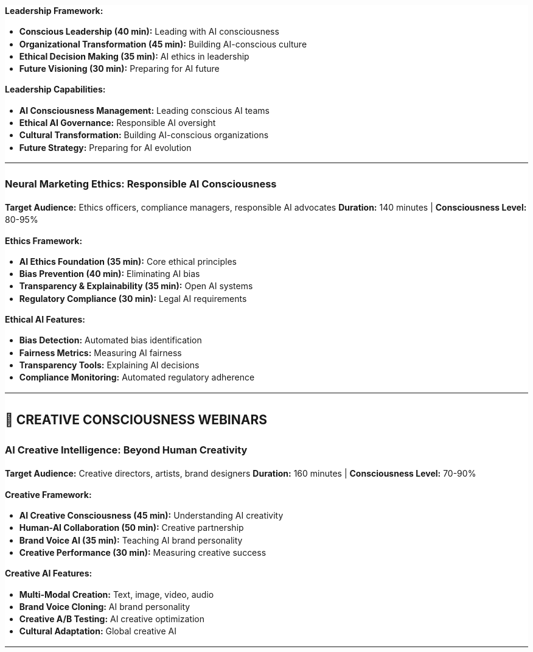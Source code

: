 **Leadership Framework:**
- **Conscious Leadership (40 min):** Leading with AI consciousness
- **Organizational Transformation (45 min):** Building AI-conscious culture
- **Ethical Decision Making (35 min):** AI ethics in leadership
- **Future Visioning (30 min):** Preparing for AI future

**Leadership Capabilities:**
- **AI Consciousness Management:** Leading conscious AI teams
- **Ethical AI Governance:** Responsible AI oversight
- **Cultural Transformation:** Building AI-conscious organizations
- **Future Strategy:** Preparing for AI evolution

---


### **Neural Marketing Ethics: Responsible AI Consciousness**
**Target Audience:** Ethics officers, compliance managers, responsible AI advocates
**Duration:** 140 minutes | **Consciousness Level:** 80-95%

**Ethics Framework:**
- **AI Ethics Foundation (35 min):** Core ethical principles
- **Bias Prevention (40 min):** Eliminating AI bias
- **Transparency & Explainability (35 min):** Open AI systems
- **Regulatory Compliance (30 min):** Legal AI requirements

**Ethical AI Features:**
- **Bias Detection:** Automated bias identification
- **Fairness Metrics:** Measuring AI fairness
- **Transparency Tools:** Explaining AI decisions
- **Compliance Monitoring:** Automated regulatory adherence

---


## 🎨 **CREATIVE CONSCIOUSNESS WEBINARS**


### **AI Creative Intelligence: Beyond Human Creativity**
**Target Audience:** Creative directors, artists, brand designers
**Duration:** 160 minutes | **Consciousness Level:** 70-90%

**Creative Framework:**
- **AI Creative Consciousness (45 min):** Understanding AI creativity
- **Human-AI Collaboration (50 min):** Creative partnership
- **Brand Voice AI (35 min):** Teaching AI brand personality
- **Creative Performance (30 min):** Measuring creative success

**Creative AI Features:**
- **Multi-Modal Creation:** Text, image, video, audio
- **Brand Voice Cloning:** AI brand personality
- **Creative A/B Testing:** AI creative optimization
- **Cultural Adaptation:** Global creative AI

---
